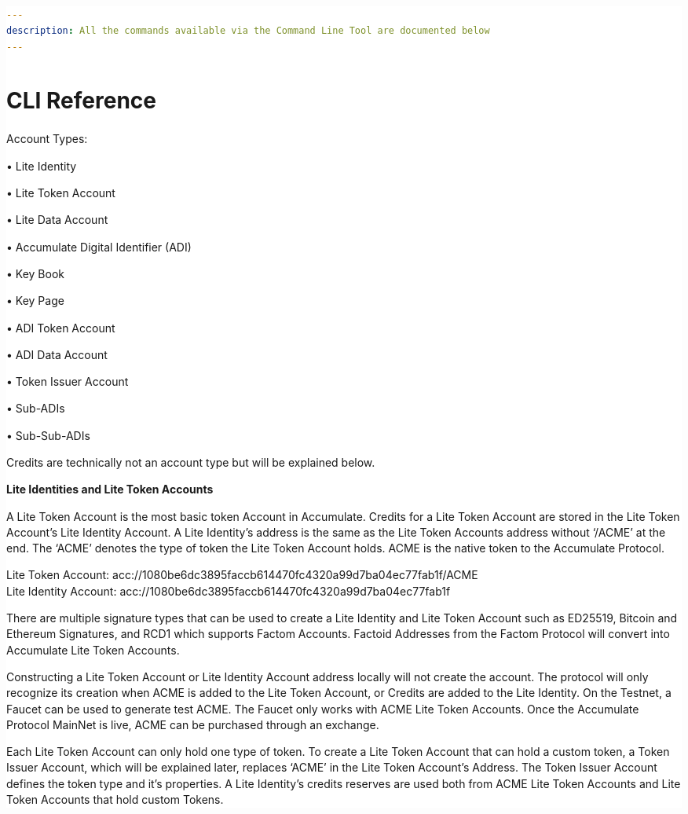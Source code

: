 ```yaml
---
description: All the commands available via the Command Line Tool are documented below
---
```


# CLI Reference

&#x20;

Account Types:

•       Lite Identity

•       Lite Token Account

•       Lite Data Account

•       Accumulate Digital Identifier (ADI)

•       Key Book

•       Key Page

•       ADI Token Account

•       ADI Data Account

•       Token Issuer Account

•       Sub-ADIs

•       Sub-Sub-ADIs

Credits are technically not an account type but will be explained below.

&#x20;

**Lite Identities and Lite Token Accounts**

A Lite Token Account is the most basic token Account in Accumulate. Credits for a Lite Token Account are stored in the Lite Token Account’s Lite Identity Account. A Lite Identity’s address is the same as the Lite Token Accounts address without ‘/ACME’ at the end. The ‘ACME’ denotes the type of token the Lite Token Account holds. ACME is the native token to the Accumulate Protocol.

Lite Token Account: acc://1080be6dc3895faccb614470fc4320a99d7ba04ec77fab1f/ACME\
Lite Identity Account: acc://1080be6dc3895faccb614470fc4320a99d7ba04ec77fab1f

There are multiple signature types that can be used to create a Lite Identity and Lite Token Account such as ED25519, Bitcoin and Ethereum Signatures, and RCD1 which supports Factom Accounts. Factoid Addresses from the Factom Protocol will convert into Accumulate Lite Token Accounts.

Constructing a Lite Token Account or Lite Identity Account address locally will not create the account. The protocol will only recognize its creation when ACME is added to the Lite Token Account, or Credits are added to the Lite Identity. On the Testnet, a Faucet can be used to generate test ACME. The Faucet only works with ACME Lite Token Accounts. Once the Accumulate Protocol MainNet is live, ACME can be purchased through an exchange.

Each Lite Token Account can only hold one type of token. To create a Lite Token Account that can hold a custom token, a Token Issuer Account, which will be explained later, replaces ‘ACME’ in the Lite Token Account’s Address. The Token Issuer Account defines the token type and it’s properties. A Lite Identity’s credits reserves are used both from ACME Lite Token Accounts and Lite Token Accounts that hold custom Tokens.
